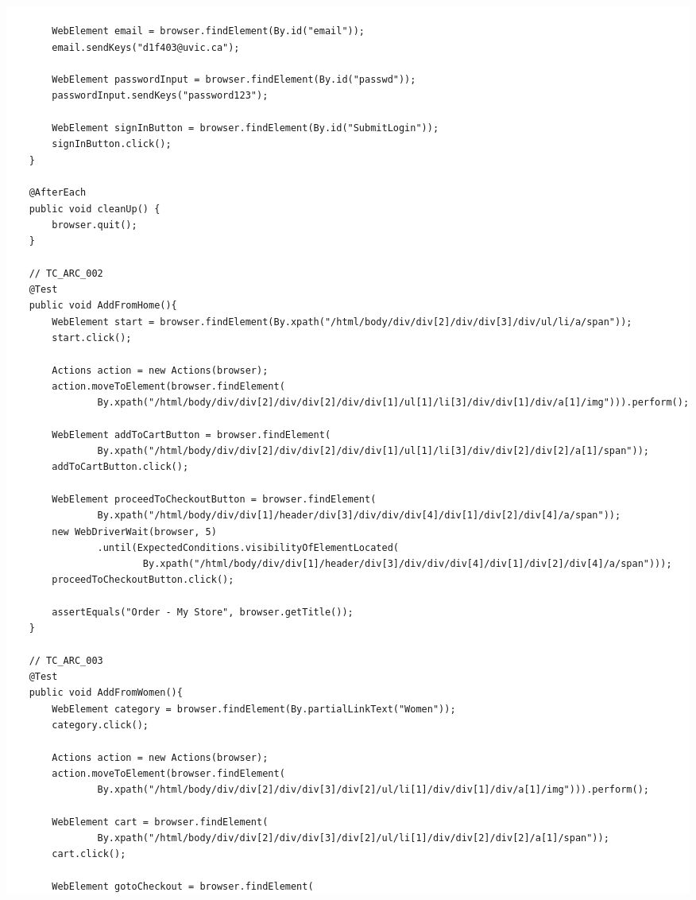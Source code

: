 ```

        WebElement email = browser.findElement(By.id("email"));
        email.sendKeys("d1f403@uvic.ca");

        WebElement passwordInput = browser.findElement(By.id("passwd"));
        passwordInput.sendKeys("password123");

        WebElement signInButton = browser.findElement(By.id("SubmitLogin"));
        signInButton.click();
    }

    @AfterEach
    public void cleanUp() {
        browser.quit();
    }

    // TC_ARC_002
    @Test
    public void AddFromHome(){
        WebElement start = browser.findElement(By.xpath("/html/body/div/div[2]/div/div[3]/div/ul/li/a/span"));
        start.click();

        Actions action = new Actions(browser);
        action.moveToElement(browser.findElement(
                By.xpath("/html/body/div/div[2]/div/div[2]/div/div[1]/ul[1]/li[3]/div/div[1]/div/a[1]/img"))).perform();

        WebElement addToCartButton = browser.findElement(
                By.xpath("/html/body/div/div[2]/div/div[2]/div/div[1]/ul[1]/li[3]/div/div[2]/div[2]/a[1]/span"));
        addToCartButton.click();

        WebElement proceedToCheckoutButton = browser.findElement(
                By.xpath("/html/body/div/div[1]/header/div[3]/div/div/div[4]/div[1]/div[2]/div[4]/a/span"));
        new WebDriverWait(browser, 5)
                .until(ExpectedConditions.visibilityOfElementLocated(
                        By.xpath("/html/body/div/div[1]/header/div[3]/div/div/div[4]/div[1]/div[2]/div[4]/a/span")));
        proceedToCheckoutButton.click();

        assertEquals("Order - My Store", browser.getTitle());
    }

    // TC_ARC_003
    @Test
    public void AddFromWomen(){
        WebElement category = browser.findElement(By.partialLinkText("Women"));
        category.click();

        Actions action = new Actions(browser);
        action.moveToElement(browser.findElement(
                By.xpath("/html/body/div/div[2]/div/div[3]/div[2]/ul/li[1]/div/div[1]/div/a[1]/img"))).perform();

        WebElement cart = browser.findElement(
                By.xpath("/html/body/div/div[2]/div/div[3]/div[2]/ul/li[1]/div/div[2]/div[2]/a[1]/span"));
        cart.click();

        WebElement gotoCheckout = browser.findElement(
```